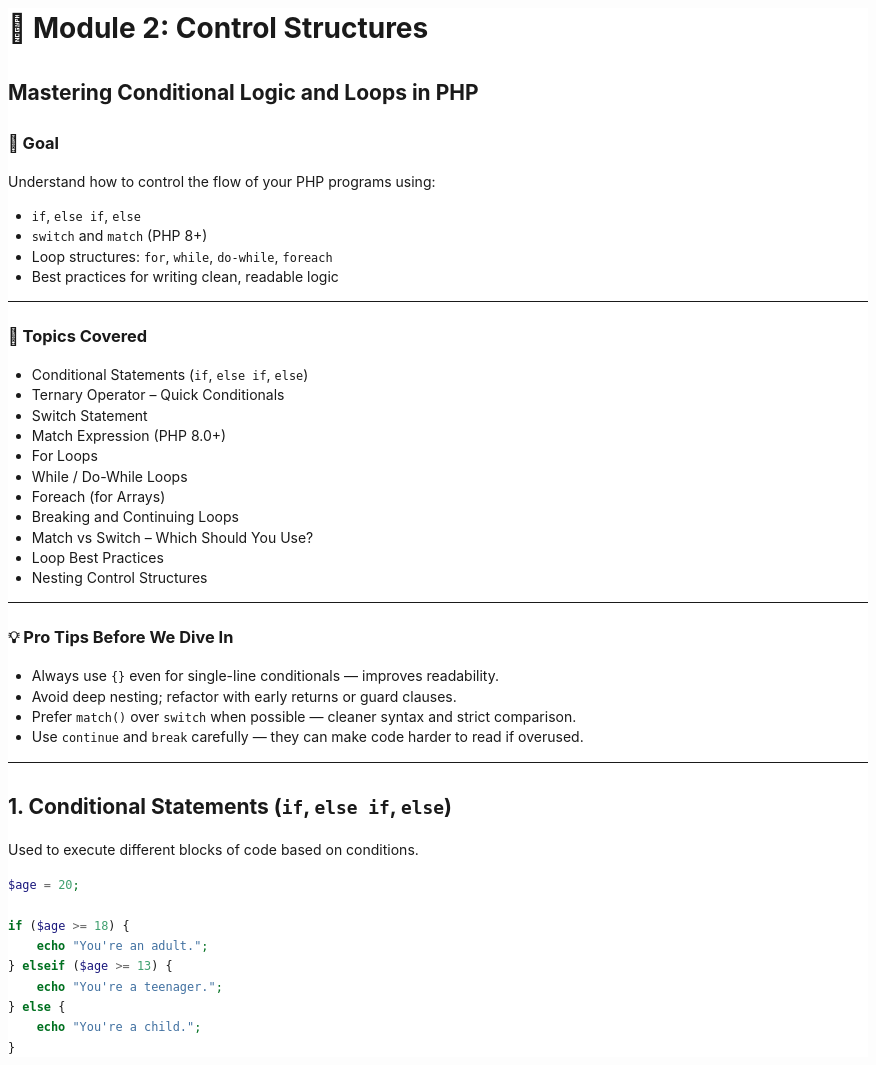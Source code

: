 # 🧭 Module 2: Control Structures  
## Mastering Conditional Logic and Loops in PHP  

### 🎯 Goal  
Understand how to control the flow of your PHP programs using:

- `if`, `else if`, `else`  
- `switch` and `match` (PHP 8+)  
- Loop structures: `for`, `while`, `do-while`, `foreach`  
- Best practices for writing clean, readable logic  

---

### 🧠 Topics Covered  
- Conditional Statements (`if`, `else if`, `else`)  
- Ternary Operator – Quick Conditionals  
- Switch Statement  
- Match Expression (PHP 8.0+)  
- For Loops  
- While / Do-While Loops  
- Foreach (for Arrays)  
- Breaking and Continuing Loops  
- Match vs Switch – Which Should You Use?  
- Loop Best Practices  
- Nesting Control Structures  

---

### 💡 Pro Tips Before We Dive In  
- Always use `{}` even for single-line conditionals — improves readability.  
- Avoid deep nesting; refactor with early returns or guard clauses.  
- Prefer `match()` over `switch` when possible — cleaner syntax and strict comparison.  
- Use `continue` and `break` carefully — they can make code harder to read if overused.  

---

## 1. Conditional Statements (`if`, `else if`, `else`)  

Used to execute different blocks of code based on conditions.

```php
$age = 20;

if ($age >= 18) {
    echo "You're an adult.";
} elseif ($age >= 13) {
    echo "You're a teenager.";
} else {
    echo "You're a child.";
}
```
